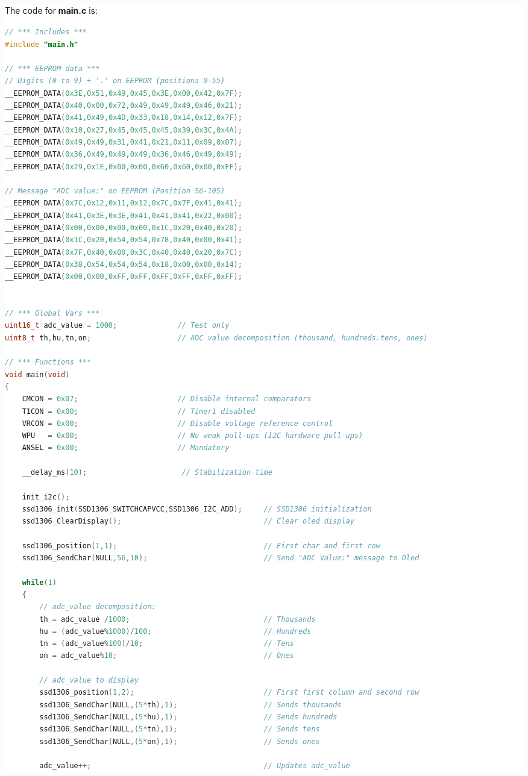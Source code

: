 The code for **main.c** is:

```C
// *** Includes ***
#include "main.h"

// *** EEPROM data ***
// Digits (0 to 9) + '.' on EEPROM (positions 0-55)
__EEPROM_DATA(0x3E,0x51,0x49,0x45,0x3E,0x00,0x42,0x7F);  
__EEPROM_DATA(0x40,0x00,0x72,0x49,0x49,0x49,0x46,0x21);  
__EEPROM_DATA(0x41,0x49,0x4D,0x33,0x18,0x14,0x12,0x7F);
__EEPROM_DATA(0x10,0x27,0x45,0x45,0x45,0x39,0x3C,0x4A);
__EEPROM_DATA(0x49,0x49,0x31,0x41,0x21,0x11,0x09,0x07);
__EEPROM_DATA(0x36,0x49,0x49,0x49,0x36,0x46,0x49,0x49);  
__EEPROM_DATA(0x29,0x1E,0x00,0x00,0x60,0x60,0x00,0xFF);  

// Message "ADC value:" on EEPROM (Position 56-105)
__EEPROM_DATA(0x7C,0x12,0x11,0x12,0x7C,0x7F,0x41,0x41);
__EEPROM_DATA(0x41,0x3E,0x3E,0x41,0x41,0x41,0x22,0x00);
__EEPROM_DATA(0x00,0x00,0x00,0x00,0x1C,0x20,0x40,0x20);
__EEPROM_DATA(0x1C,0x20,0x54,0x54,0x78,0x40,0x00,0x41);
__EEPROM_DATA(0x7F,0x40,0x00,0x3C,0x40,0x40,0x20,0x7C);
__EEPROM_DATA(0x38,0x54,0x54,0x54,0x18,0x00,0x00,0x14);
__EEPROM_DATA(0x00,0x00,0xFF,0xFF,0xFF,0xFF,0xFF,0xFF);


// *** Global Vars ***
uint16_t adc_value = 1000;              // Test only
uint8_t th,hu,tn,on;                    // ADC value decomposition (thousand, hundreds.tens, ones)

// *** Functions ***
void main(void) 
{    
    CMCON = 0x07;                       // Disable internal comparators    
    T1CON = 0x00;                       // Timer1 disabled    
    VRCON = 0x00;                       // Disable voltage reference control
    WPU   = 0x00;                       // No weak pull-ups (I2C hardware pull-ups)
    ANSEL = 0x00;                       // Mandatory    	
    
    __delay_ms(10);                      // Stabilization time
    
    init_i2c();    
    ssd1306_init(SSD1306_SWITCHCAPVCC,SSD1306_I2C_ADD);     // SSD1306 initialization
    ssd1306_ClearDisplay();                                 // Clear oled display
            
    ssd1306_position(1,1);                                  // First char and first row
    ssd1306_SendChar(NULL,56,10);                           // Send "ADC Value:" message to Oled
   
    while(1)
    {   
        // adc_value decomposition:
        th = adc_value /1000;                               // Thousands
        hu = (adc_value%1000)/100;                          // Hundreds
        tn = (adc_value%100)/10;                            // Tens
        on = adc_value%10;                                  // Ones
        
        // adc_value to display
        ssd1306_position(1,2);                              // First first column and second row
        ssd1306_SendChar(NULL,(5*th),1);                    // Sends thousands
        ssd1306_SendChar(NULL,(5*hu),1);                    // Sends hundreds
        ssd1306_SendChar(NULL,(5*tn),1);                    // Sends tens        
        ssd1306_SendChar(NULL,(5*on),1);                    // Sends ones
        
        adc_value++;                                        // Updates adc_value        
```